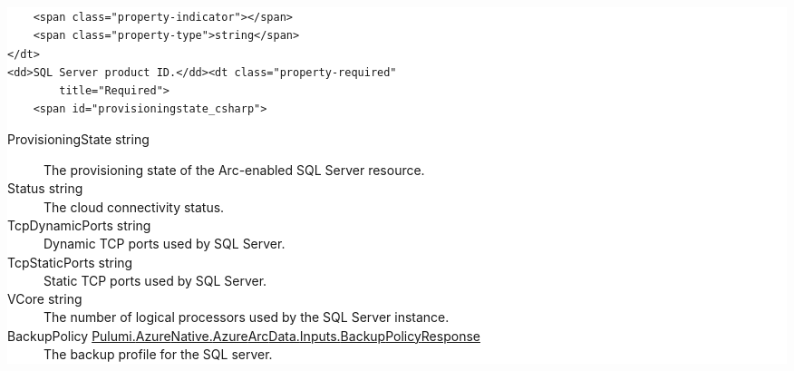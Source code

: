         <span class="property-indicator"></span>
        <span class="property-type">string</span>
    </dt>
    <dd>SQL Server product ID.</dd><dt class="property-required"
            title="Required">
        <span id="provisioningstate_csharp">
<a data-swiftype-name="resource-property" data-swiftype-type="text" href="#provisioningstate_csharp" style="color: inherit; text-decoration: inherit;">Provisioning<wbr>State</a>
</span>
        <span class="property-indicator"></span>
        <span class="property-type">string</span>
    </dt>
    <dd>The provisioning state of the Arc-enabled SQL Server resource.</dd><dt class="property-required"
            title="Required">
        <span id="status_csharp">
<a data-swiftype-name="resource-property" data-swiftype-type="text" href="#status_csharp" style="color: inherit; text-decoration: inherit;">Status</a>
</span>
        <span class="property-indicator"></span>
        <span class="property-type">string</span>
    </dt>
    <dd>The cloud connectivity status.</dd><dt class="property-required"
            title="Required">
        <span id="tcpdynamicports_csharp">
<a data-swiftype-name="resource-property" data-swiftype-type="text" href="#tcpdynamicports_csharp" style="color: inherit; text-decoration: inherit;">Tcp<wbr>Dynamic<wbr>Ports</a>
</span>
        <span class="property-indicator"></span>
        <span class="property-type">string</span>
    </dt>
    <dd>Dynamic TCP ports used by SQL Server.</dd><dt class="property-required"
            title="Required">
        <span id="tcpstaticports_csharp">
<a data-swiftype-name="resource-property" data-swiftype-type="text" href="#tcpstaticports_csharp" style="color: inherit; text-decoration: inherit;">Tcp<wbr>Static<wbr>Ports</a>
</span>
        <span class="property-indicator"></span>
        <span class="property-type">string</span>
    </dt>
    <dd>Static TCP ports used by SQL Server.</dd><dt class="property-required"
            title="Required">
        <span id="vcore_csharp">
<a data-swiftype-name="resource-property" data-swiftype-type="text" href="#vcore_csharp" style="color: inherit; text-decoration: inherit;">VCore</a>
</span>
        <span class="property-indicator"></span>
        <span class="property-type">string</span>
    </dt>
    <dd>The number of logical processors used by the SQL Server instance.</dd><dt class="property-optional"
            title="Optional">
        <span id="backuppolicy_csharp">
<a data-swiftype-name="resource-property" data-swiftype-type="text" href="#backuppolicy_csharp" style="color: inherit; text-decoration: inherit;">Backup<wbr>Policy</a>
</span>
        <span class="property-indicator"></span>
        <span class="property-type"><a href="#backuppolicyresponse">Pulumi.<wbr>Azure<wbr>Native.<wbr>Azure<wbr>Arc<wbr>Data.<wbr>Inputs.<wbr>Backup<wbr>Policy<wbr>Response</a></span>
    </dt>
    <dd>The backup profile for the SQL server.</dd><dt class="property-optional"
            title="Optional">
        <span id="cores_csharp">